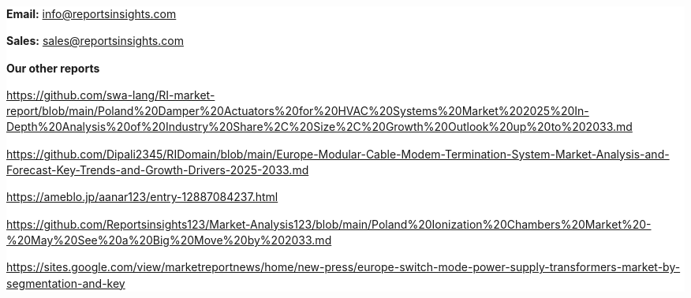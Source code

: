 <p class=""""><b>Email:</b> <a href=mailto:info@reportsinsights.com>info@reportsinsights.com</a></p>
<p class=""""><b>Sales:</b> <a href=mailto:sales@reportsinsights.com>sales@reportsinsights.com</a></p>

<strong>Our other reports</strong>

<a href=https://github.com/swa-lang/RI-market-report/blob/main/Poland%20Damper%20Actuators%20for%20HVAC%20Systems%20Market%202025%20In-Depth%20Analysis%20of%20Industry%20Share%2C%20Size%2C%20Growth%20Outlook%20up%20to%202033.md>https://github.com/swa-lang/RI-market-report/blob/main/Poland%20Damper%20Actuators%20for%20HVAC%20Systems%20Market%202025%20In-Depth%20Analysis%20of%20Industry%20Share%2C%20Size%2C%20Growth%20Outlook%20up%20to%202033.md</a>

<a href=https://github.com/Dipali2345/RIDomain/blob/main/Europe-Modular-Cable-Modem-Termination-System-Market-Analysis-and-Forecast-Key-Trends-and-Growth-Drivers-2025-2033.md>https://github.com/Dipali2345/RIDomain/blob/main/Europe-Modular-Cable-Modem-Termination-System-Market-Analysis-and-Forecast-Key-Trends-and-Growth-Drivers-2025-2033.md</a>

<a href=https://ameblo.jp/aanar123/entry-12887084237.html>https://ameblo.jp/aanar123/entry-12887084237.html</a>

<a href=https://github.com/Reportsinsights123/Market-Analysis123/blob/main/Poland%20Ionization%20Chambers%20Market%20-%20May%20See%20a%20Big%20Move%20by%202033.md>https://github.com/Reportsinsights123/Market-Analysis123/blob/main/Poland%20Ionization%20Chambers%20Market%20-%20May%20See%20a%20Big%20Move%20by%202033.md</a>

<a href=https://sites.google.com/view/marketreportnews/home/new-press/europe-switch-mode-power-supply-transformers-market-by-segmentation-and-key>https://sites.google.com/view/marketreportnews/home/new-press/europe-switch-mode-power-supply-transformers-market-by-segmentation-and-key</a>
